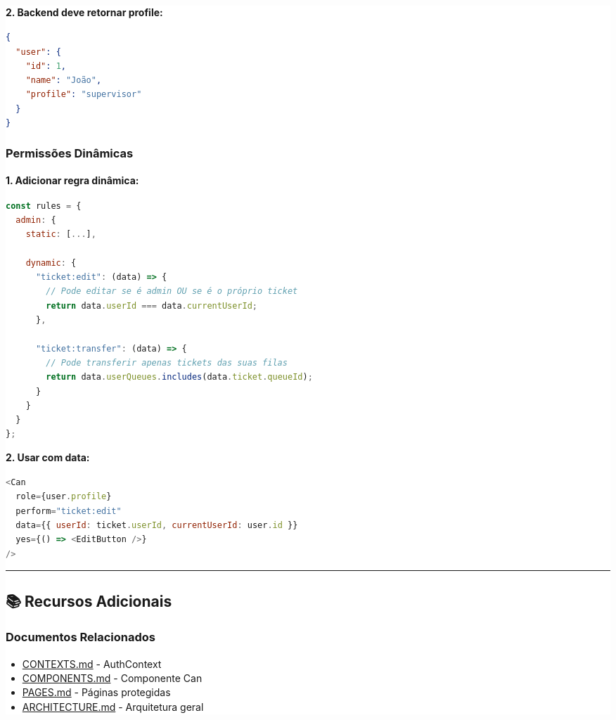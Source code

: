 **2. Backend deve retornar profile:**
```json
{
  "user": {
    "id": 1,
    "name": "João",
    "profile": "supervisor"
  }
}
```

### Permissões Dinâmicas

**1. Adicionar regra dinâmica:**
```javascript
const rules = {
  admin: {
    static: [...],

    dynamic: {
      "ticket:edit": (data) => {
        // Pode editar se é admin OU se é o próprio ticket
        return data.userId === data.currentUserId;
      },

      "ticket:transfer": (data) => {
        // Pode transferir apenas tickets das suas filas
        return data.userQueues.includes(data.ticket.queueId);
      }
    }
  }
};
```

**2. Usar com data:**
```javascript
<Can
  role={user.profile}
  perform="ticket:edit"
  data={{ userId: ticket.userId, currentUserId: user.id }}
  yes={() => <EditButton />}
/>
```

---

## 📚 Recursos Adicionais

### Documentos Relacionados

- [CONTEXTS.md](./CONTEXTS.md) - AuthContext
- [COMPONENTS.md](./COMPONENTS.md) - Componente Can
- [PAGES.md](./PAGES.md) - Páginas protegidas
- [ARCHITECTURE.md](./ARCHITECTURE.md) - Arquitetura geral
